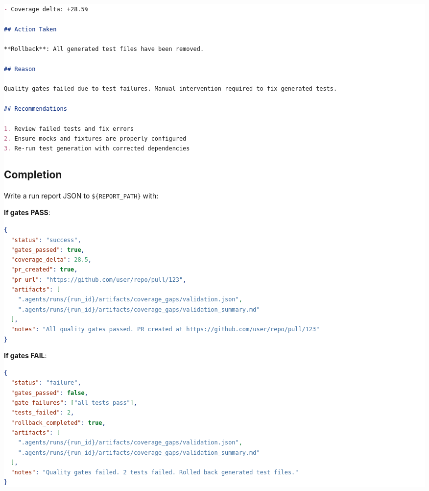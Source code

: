 ```markdown
- Coverage delta: +28.5%

## Action Taken

**Rollback**: All generated test files have been removed.

## Reason

Quality gates failed due to test failures. Manual intervention required to fix generated tests.

## Recommendations

1. Review failed tests and fix errors
2. Ensure mocks and fixtures are properly configured
3. Re-run test generation with corrected dependencies
```

## Completion

Write a run report JSON to `${REPORT_PATH}` with:

**If gates PASS**:
```json
{
  "status": "success",
  "gates_passed": true,
  "coverage_delta": 28.5,
  "pr_created": true,
  "pr_url": "https://github.com/user/repo/pull/123",
  "artifacts": [
    ".agents/runs/{run_id}/artifacts/coverage_gaps/validation.json",
    ".agents/runs/{run_id}/artifacts/coverage_gaps/validation_summary.md"
  ],
  "notes": "All quality gates passed. PR created at https://github.com/user/repo/pull/123"
}
```

**If gates FAIL**:
```json
{
  "status": "failure",
  "gates_passed": false,
  "gate_failures": ["all_tests_pass"],
  "tests_failed": 2,
  "rollback_completed": true,
  "artifacts": [
    ".agents/runs/{run_id}/artifacts/coverage_gaps/validation.json",
    ".agents/runs/{run_id}/artifacts/coverage_gaps/validation_summary.md"
  ],
  "notes": "Quality gates failed. 2 tests failed. Rolled back generated test files."
}
```
